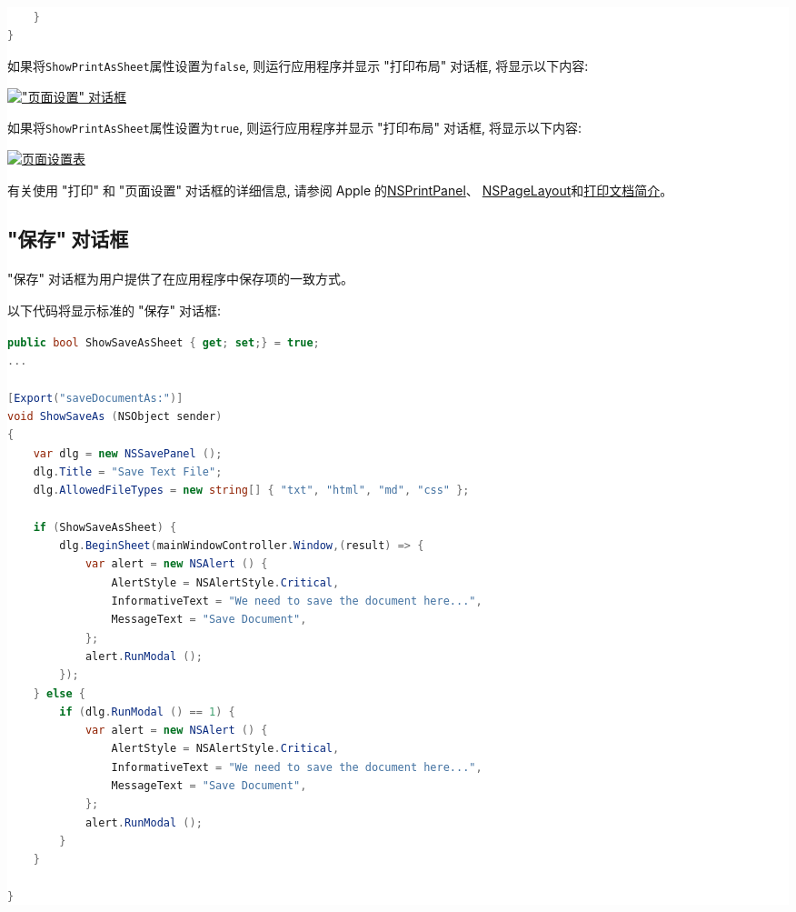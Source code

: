 ```csharp
    }
}
```

如果将`ShowPrintAsSheet`属性设置为`false`, 则运行应用程序并显示 "打印布局" 对话框, 将显示以下内容:

[![](dialog-images/print03.png "\"页面设置\" 对话框")](dialog-images/print03.png#lightbox)

如果将`ShowPrintAsSheet`属性设置为`true`, 则运行应用程序并显示 "打印布局" 对话框, 将显示以下内容:

[![](dialog-images/print04.png "页面设置表")](dialog-images/print04.png#lightbox)

有关使用 "打印" 和 "页面设置" 对话框的详细信息, 请参阅 Apple 的[NSPrintPanel](https://developer.apple.com/library/mac/documentation/Cocoa/Reference/ApplicationKit/Classes/NSPrintPanel_Class/index.html#//apple_ref/doc/uid/TP40004092)、 [NSPageLayout](https://developer.apple.com/library/mac/documentation/Cocoa/Reference/ApplicationKit/Classes/NSPageLayout_Class/index.html#//apple_ref/doc/uid/TP40004080)和[打印文档简介](http://sdg.mesonet.org/people/brad/XCode3/Documentation/DocSets/com.apple.adc.documentation.AppleSnowLeopard.CoreReference.docset/Contents/Resources/Documents/#documentation/Cocoa/Conceptual/Printing/Printing.html#//apple_ref/doc/uid/10000083-SW1)。

<a name="The_Save_Dialog" />

## <a name="the-save-dialog"></a>"保存" 对话框

"保存" 对话框为用户提供了在应用程序中保存项的一致方式。

以下代码将显示标准的 "保存" 对话框:

```csharp
public bool ShowSaveAsSheet { get; set;} = true;
...

[Export("saveDocumentAs:")]
void ShowSaveAs (NSObject sender)
{
    var dlg = new NSSavePanel ();
    dlg.Title = "Save Text File";
    dlg.AllowedFileTypes = new string[] { "txt", "html", "md", "css" };

    if (ShowSaveAsSheet) {
        dlg.BeginSheet(mainWindowController.Window,(result) => {
            var alert = new NSAlert () {
                AlertStyle = NSAlertStyle.Critical,
                InformativeText = "We need to save the document here...",
                MessageText = "Save Document",
            };
            alert.RunModal ();
        });
    } else {
        if (dlg.RunModal () == 1) {
            var alert = new NSAlert () {
                AlertStyle = NSAlertStyle.Critical,
                InformativeText = "We need to save the document here...",
                MessageText = "Save Document",
            };
            alert.RunModal ();
        }
    }

}
```
